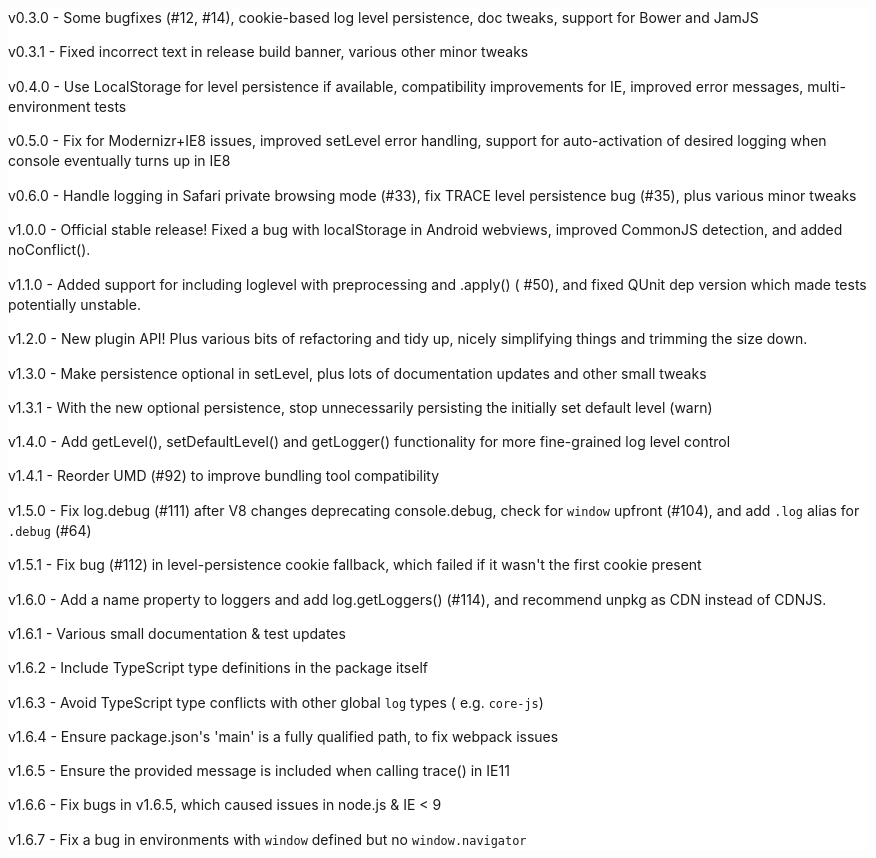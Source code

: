 v0.3.0 - Some bugfixes (#12, #14), cookie-based log level persistence, doc
tweaks, support for Bower and JamJS

v0.3.1 - Fixed incorrect text in release build banner, various other minor
tweaks

v0.4.0 - Use LocalStorage for level persistence if available, compatibility
improvements for IE, improved error messages, multi-environment tests

v0.5.0 - Fix for Modernizr+IE8 issues, improved setLevel error handling, support
for auto-activation of desired logging when console eventually turns up in IE8

v0.6.0 - Handle logging in Safari private browsing mode (#33), fix TRACE level
persistence bug (#35), plus various minor tweaks

v1.0.0 - Official stable release! Fixed a bug with localStorage in Android
webviews, improved CommonJS detection, and added noConflict().

v1.1.0 - Added support for including loglevel with preprocessing and .apply() (
#50), and fixed QUnit dep version which made tests potentially unstable.

v1.2.0 - New plugin API! Plus various bits of refactoring and tidy up, nicely
simplifying things and trimming the size down.

v1.3.0 - Make persistence optional in setLevel, plus lots of documentation
updates and other small tweaks

v1.3.1 - With the new optional persistence, stop unnecessarily persisting the
initially set default level (warn)

v1.4.0 - Add getLevel(), setDefaultLevel() and getLogger() functionality for
more fine-grained log level control

v1.4.1 - Reorder UMD (#92) to improve bundling tool compatibility

v1.5.0 - Fix log.debug (#111) after V8 changes deprecating console.debug, check
for `window` upfront (#104), and add `.log` alias for `.debug` (#64)

v1.5.1 - Fix bug (#112) in level-persistence cookie fallback, which failed if it
wasn't the first cookie present

v1.6.0 - Add a name property to loggers and add log.getLoggers() (#114), and
recommend unpkg as CDN instead of CDNJS.

v1.6.1 - Various small documentation & test updates

v1.6.2 - Include TypeScript type definitions in the package itself

v1.6.3 - Avoid TypeScript type conflicts with other global `log` types (
e.g. `core-js`)

v1.6.4 - Ensure package.json's 'main' is a fully qualified path, to fix webpack
issues

v1.6.5 - Ensure the provided message is included when calling trace() in IE11

v1.6.6 - Fix bugs in v1.6.5, which caused issues in node.js & IE < 9

v1.6.7 - Fix a bug in environments with `window` defined but
no `window.navigator`
